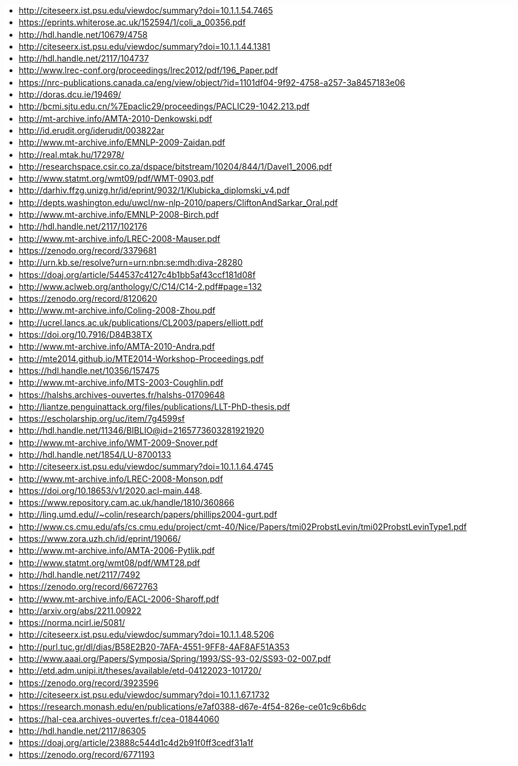 - http://citeseerx.ist.psu.edu/viewdoc/summary?doi=10.1.1.54.7465
- https://eprints.whiterose.ac.uk/152594/1/coli_a_00356.pdf
- http://hdl.handle.net/10679/4758
- http://citeseerx.ist.psu.edu/viewdoc/summary?doi=10.1.1.44.1381
- http://hdl.handle.net/2117/104737
- http://www.lrec-conf.org/proceedings/lrec2012/pdf/196_Paper.pdf
- https://nrc-publications.canada.ca/eng/view/object/?id=1101df04-9f92-4758-a257-3a8457183e06
- http://doras.dcu.ie/19469/
- http://bcmi.sjtu.edu.cn/%7Epaclic29/proceedings/PACLIC29-1042.213.pdf
- http://mt-archive.info/AMTA-2010-Denkowski.pdf
- http://id.erudit.org/iderudit/003822ar
- http://www.mt-archive.info/EMNLP-2009-Zaidan.pdf
- http://real.mtak.hu/172978/
- http://researchspace.csir.co.za/dspace/bitstream/10204/844/1/Davel1_2006.pdf
- http://www.statmt.org/wmt09/pdf/WMT-0903.pdf
- http://darhiv.ffzg.unizg.hr/id/eprint/9032/1/Klubicka_diplomski_v4.pdf
- http://depts.washington.edu/uwcl/nw-nlp-2010/papers/CliftonAndSarkar_Oral.pdf
- http://www.mt-archive.info/EMNLP-2008-Birch.pdf
- http://hdl.handle.net/2117/102176
- http://www.mt-archive.info/LREC-2008-Mauser.pdf
- https://zenodo.org/record/3379681
- http://urn.kb.se/resolve?urn=urn:nbn:se:mdh:diva-28280
- https://doaj.org/article/544537c4127c4b1bb5af43ccf181d08f
- http://www.aclweb.org/anthology/C/C14/C14-2.pdf#page=132
- https://zenodo.org/record/8120620
- http://www.mt-archive.info/Coling-2008-Zhou.pdf
- http://ucrel.lancs.ac.uk/publications/CL2003/papers/elliott.pdf
- https://doi.org/10.7916/D84B38TX
- http://www.mt-archive.info/AMTA-2010-Andra.pdf
- http://mte2014.github.io/MTE2014-Workshop-Proceedings.pdf
- https://hdl.handle.net/10356/157475
- http://www.mt-archive.info/MTS-2003-Coughlin.pdf
- https://halshs.archives-ouvertes.fr/halshs-01709648
- http://liantze.penguinattack.org/files/publications/LLT-PhD-thesis.pdf
- https://escholarship.org/uc/item/7g4599sf
- http://hdl.handle.net/11346/BIBLIO@id=2165773603281921920
- http://www.mt-archive.info/WMT-2009-Snover.pdf
- http://hdl.handle.net/1854/LU-8700133
- http://citeseerx.ist.psu.edu/viewdoc/summary?doi=10.1.1.64.4745
- http://www.mt-archive.info/LREC-2008-Monson.pdf
- https://doi.org/10.18653/v1/2020.acl-main.448.
- https://www.repository.cam.ac.uk/handle/1810/360866
- http://ling.umd.edu//~colin/research/papers/phillips2004-gurt.pdf
- http://www.cs.cmu.edu/afs/cs.cmu.edu/project/cmt-40/Nice/Papers/tmi02ProbstLevin/tmi02ProbstLevinType1.pdf
- https://www.zora.uzh.ch/id/eprint/19066/
- http://www.mt-archive.info/AMTA-2006-Pytlik.pdf
- http://www.statmt.org/wmt08/pdf/WMT28.pdf
- http://hdl.handle.net/2117/7492
- https://zenodo.org/record/6672763
- http://www.mt-archive.info/EACL-2006-Sharoff.pdf
- http://arxiv.org/abs/2211.00922
- https://norma.ncirl.ie/5081/
- http://citeseerx.ist.psu.edu/viewdoc/summary?doi=10.1.1.48.5206
- http://purl.tuc.gr/dl/dias/B58E2B20-7AFA-4551-9FF8-4AF8AF51A353
- http://www.aaai.org/Papers/Symposia/Spring/1993/SS-93-02/SS93-02-007.pdf
- http://etd.adm.unipi.it/theses/available/etd-04122023-101720/
- https://zenodo.org/record/3923596
- http://citeseerx.ist.psu.edu/viewdoc/summary?doi=10.1.1.67.1732
- https://research.monash.edu/en/publications/e7af0388-d67e-4f54-826e-ce01c9c6b6dc
- https://hal-cea.archives-ouvertes.fr/cea-01844060
- http://hdl.handle.net/2117/86305
- https://doaj.org/article/23888c544d1c4d2b91f0ff3cedf31a1f
- https://zenodo.org/record/6771193